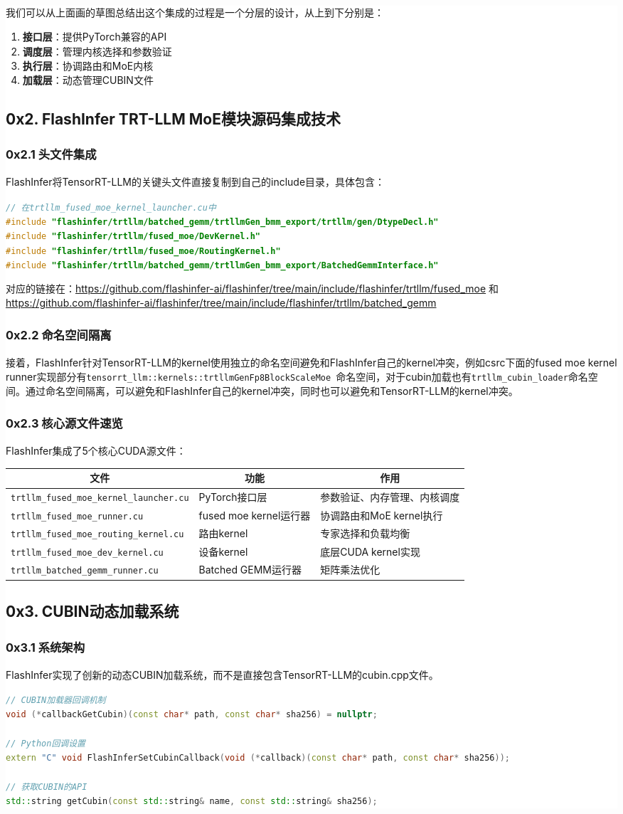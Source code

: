 我们可以从上面画的草图总结出这个集成的过程是一个分层的设计，从上到下分别是：

1. **接口层**：提供PyTorch兼容的API
2. **调度层**：管理内核选择和参数验证
3. **执行层**：协调路由和MoE内核
4. **加载层**：动态管理CUBIN文件

## 0x2. FlashInfer TRT-LLM MoE模块源码集成技术

### 0x2.1 头文件集成

FlashInfer将TensorRT-LLM的关键头文件直接复制到自己的include目录，具体包含：

```cpp
// 在trtllm_fused_moe_kernel_launcher.cu中
#include "flashinfer/trtllm/batched_gemm/trtllmGen_bmm_export/trtllm/gen/DtypeDecl.h"
#include "flashinfer/trtllm/fused_moe/DevKernel.h"
#include "flashinfer/trtllm/fused_moe/RoutingKernel.h"
#include "flashinfer/trtllm/batched_gemm/trtllmGen_bmm_export/BatchedGemmInterface.h"
```

对应的链接在：https://github.com/flashinfer-ai/flashinfer/tree/main/include/flashinfer/trtllm/fused_moe 和 https://github.com/flashinfer-ai/flashinfer/tree/main/include/flashinfer/trtllm/batched_gemm

### 0x2.2 命名空间隔离

接着，FlashInfer针对TensorRT-LLM的kernel使用独立的命名空间避免和FlashInfer自己的kernel冲突，例如csrc下面的fused moe kernel runner实现部分有`tensorrt_llm::kernels::trtllmGenFp8BlockScaleMoe `命名空间，对于cubin加载也有`trtllm_cubin_loader`命名空间。通过命名空间隔离，可以避免和FlashInfer自己的kernel冲突，同时也可以避免和TensorRT-LLM的kernel冲突。

### 0x2.3 核心源文件速览

FlashInfer集成了5个核心CUDA源文件：

| 文件 | 功能 | 作用 |
|------|------|------|
| `trtllm_fused_moe_kernel_launcher.cu` | PyTorch接口层 | 参数验证、内存管理、内核调度 |
| `trtllm_fused_moe_runner.cu` | fused moe kernel运行器 | 协调路由和MoE kernel执行 |
| `trtllm_fused_moe_routing_kernel.cu` | 路由kernel | 专家选择和负载均衡 |
| `trtllm_fused_moe_dev_kernel.cu` | 设备kernel | 底层CUDA kernel实现 |
| `trtllm_batched_gemm_runner.cu` | Batched GEMM运行器 | 矩阵乘法优化 |

## 0x3. CUBIN动态加载系统

### 0x3.1 系统架构

FlashInfer实现了创新的动态CUBIN加载系统，而不是直接包含TensorRT-LLM的cubin.cpp文件。

```cpp
// CUBIN加载器回调机制
void (*callbackGetCubin)(const char* path, const char* sha256) = nullptr;

// Python回调设置
extern "C" void FlashInferSetCubinCallback(void (*callback)(const char* path, const char* sha256));

// 获取CUBIN的API
std::string getCubin(const std::string& name, const std::string& sha256);
```
